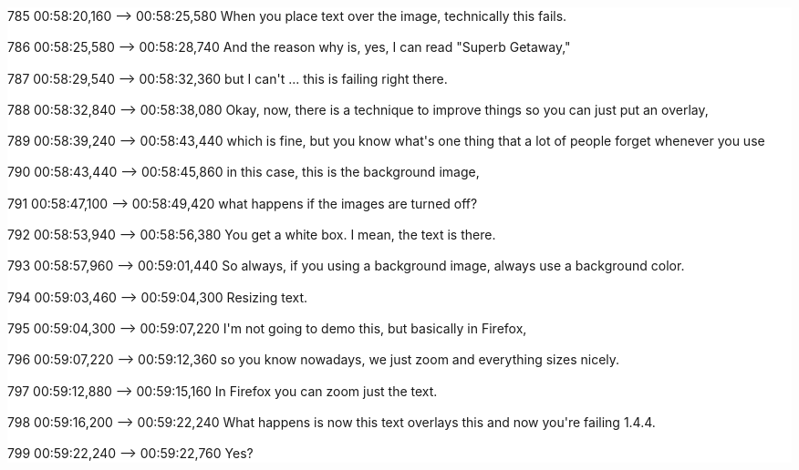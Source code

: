 785
00:58:20,160 --> 00:58:25,580
When you place text over the image, technically this fails.

786
00:58:25,580 --> 00:58:28,740
And the reason why is, yes, I can read "Superb Getaway,"

787
00:58:29,540 --> 00:58:32,360
but I can't ... this is failing right there.

788
00:58:32,840 --> 00:58:38,080
Okay, now, there is a technique to improve things so you can just put an overlay,

789
00:58:39,240 --> 00:58:43,440
which is fine, but you know what's one thing that a lot of people forget whenever you use

790
00:58:43,440 --> 00:58:45,860
in this case, this is the background image,

791
00:58:47,100 --> 00:58:49,420
what happens if the images are turned off?

792
00:58:53,940 --> 00:58:56,380
You get a white box. I mean, the text is there.

793
00:58:57,960 --> 00:59:01,440
So always, if you using a background image, always use a background color.

794
00:59:03,460 --> 00:59:04,300
Resizing text.

795
00:59:04,300 --> 00:59:07,220
I'm not going to demo this, but basically in Firefox,

796
00:59:07,220 --> 00:59:12,360
so you know nowadays, we just zoom and everything sizes nicely.

797
00:59:12,880 --> 00:59:15,160
In Firefox you can zoom just the text.

798
00:59:16,200 --> 00:59:22,240
What happens is now this text overlays this and now you're failing 1.4.4.

799
00:59:22,240 --> 00:59:22,760
Yes?
